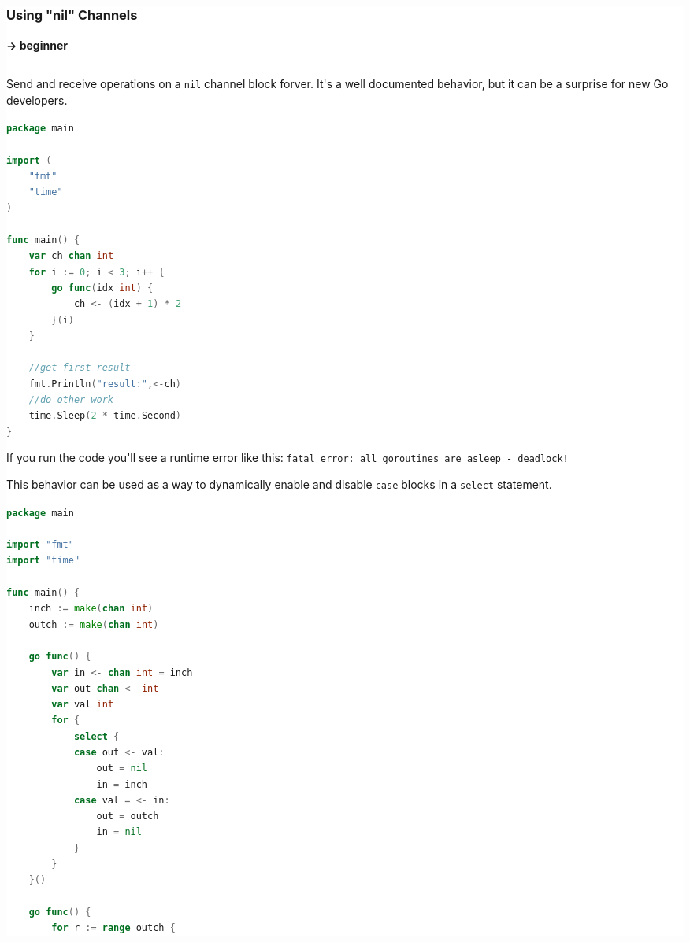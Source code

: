 ### **Using "nil" Channels**

**→ beginner**

---

Send and receive operations on a `nil` channel block forver. It's a well documented behavior, but it can be a surprise for new Go developers.

```go
package main

import (  
    "fmt"
    "time"
)

func main() {  
    var ch chan int
    for i := 0; i < 3; i++ {
        go func(idx int) {
            ch <- (idx + 1) * 2
        }(i)
    }

    //get first result
    fmt.Println("result:",<-ch)
    //do other work
    time.Sleep(2 * time.Second)
}
```

If you run the code you'll see a runtime error like this: `fatal error: all goroutines are asleep - deadlock!`

This behavior can be used as a way to dynamically enable and disable `case` blocks in a `select` statement.

```go
package main

import "fmt"  
import "time"

func main() {  
    inch := make(chan int)
    outch := make(chan int)

    go func() {
        var in <- chan int = inch
        var out chan <- int
        var val int
        for {
            select {
            case out <- val:
                out = nil
                in = inch
            case val = <- in:
                out = outch
                in = nil
            }
        }
    }()

    go func() {
        for r := range outch {
```